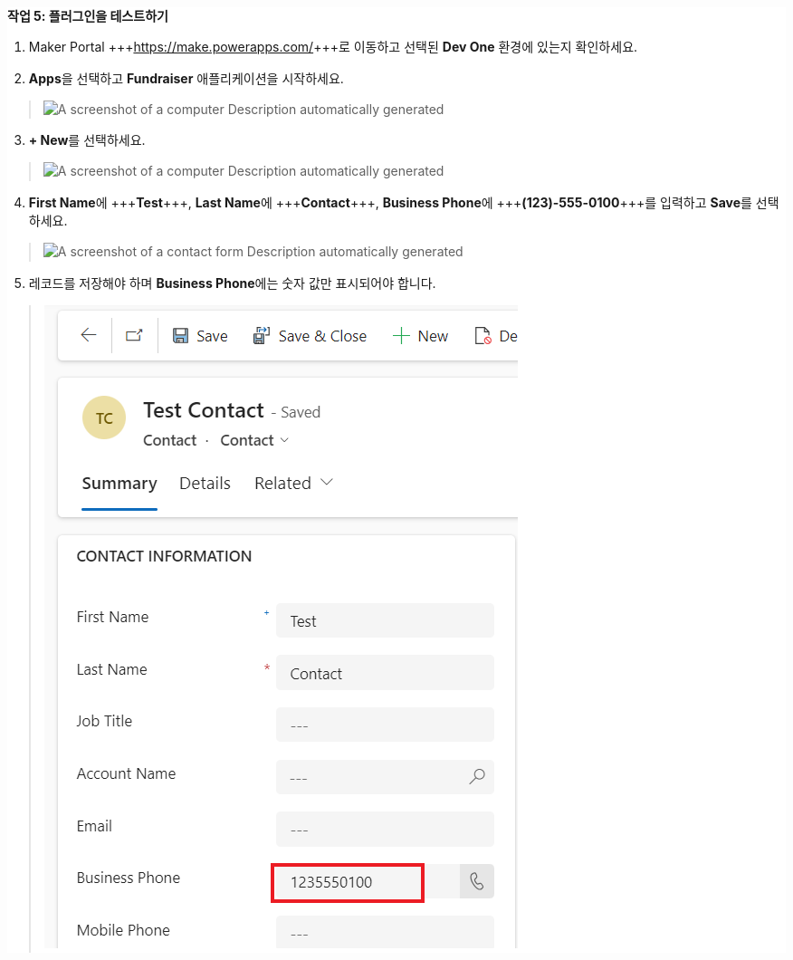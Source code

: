 **작업 5: 플러그인을 테스트하기**

1.  Maker Portal +++<https://make.powerapps.com/>+++로 이동하고 선택된
    **Dev One** 환경에 있는지 확인하세요.

2.  **Apps**을 선택하고 **Fundraiser** 애플리케이션을 시작하세요.

> ![A screenshot of a computer Description automatically
> generated](./media/image64.png)

3.  **+ New**를 선택하세요.

> ![A screenshot of a computer Description automatically
> generated](./media/image65.png)

4.  **First Name**에 +++**Test**+++, **Last Name**에
    +++**Contact**+++, **Business Phone**에 +++**(123)-555-0100**+++를
    입력하고 **Save**를 선택하세요.

> ![A screenshot of a contact form Description automatically
> generated](./media/image66.png)

5.  레코드를 저장해야 하며 **Business Phone**에는 숫자 값만 표시되어야
    합니다.

> ![](./media/image67.png)
